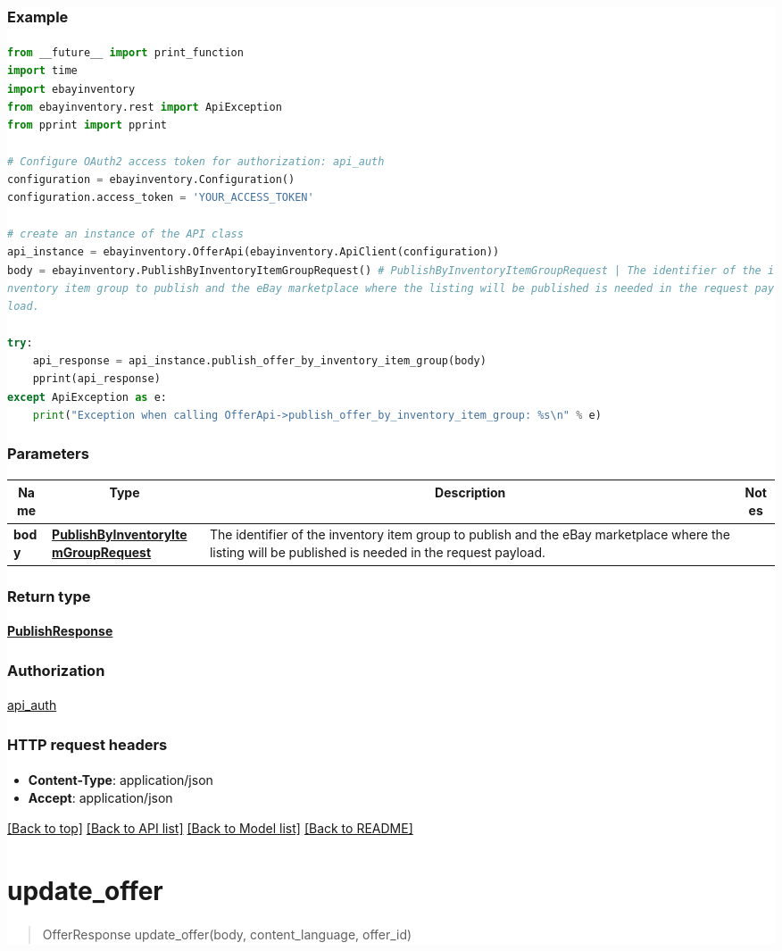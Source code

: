 ### Example
```python
from __future__ import print_function
import time
import ebayinventory
from ebayinventory.rest import ApiException
from pprint import pprint

# Configure OAuth2 access token for authorization: api_auth
configuration = ebayinventory.Configuration()
configuration.access_token = 'YOUR_ACCESS_TOKEN'

# create an instance of the API class
api_instance = ebayinventory.OfferApi(ebayinventory.ApiClient(configuration))
body = ebayinventory.PublishByInventoryItemGroupRequest() # PublishByInventoryItemGroupRequest | The identifier of the inventory item group to publish and the eBay marketplace where the listing will be published is needed in the request payload.

try:
    api_response = api_instance.publish_offer_by_inventory_item_group(body)
    pprint(api_response)
except ApiException as e:
    print("Exception when calling OfferApi->publish_offer_by_inventory_item_group: %s\n" % e)
```

### Parameters

Name | Type | Description  | Notes
------------- | ------------- | ------------- | -------------
 **body** | [**PublishByInventoryItemGroupRequest**](PublishByInventoryItemGroupRequest.md)| The identifier of the inventory item group to publish and the eBay marketplace where the listing will be published is needed in the request payload. | 

### Return type

[**PublishResponse**](PublishResponse.md)

### Authorization

[api_auth](../README.md#api_auth)

### HTTP request headers

 - **Content-Type**: application/json
 - **Accept**: application/json

[[Back to top]](#) [[Back to API list]](../README.md#documentation-for-api-endpoints) [[Back to Model list]](../README.md#documentation-for-models) [[Back to README]](../README.md)

# **update_offer**
> OfferResponse update_offer(body, content_language, offer_id)
